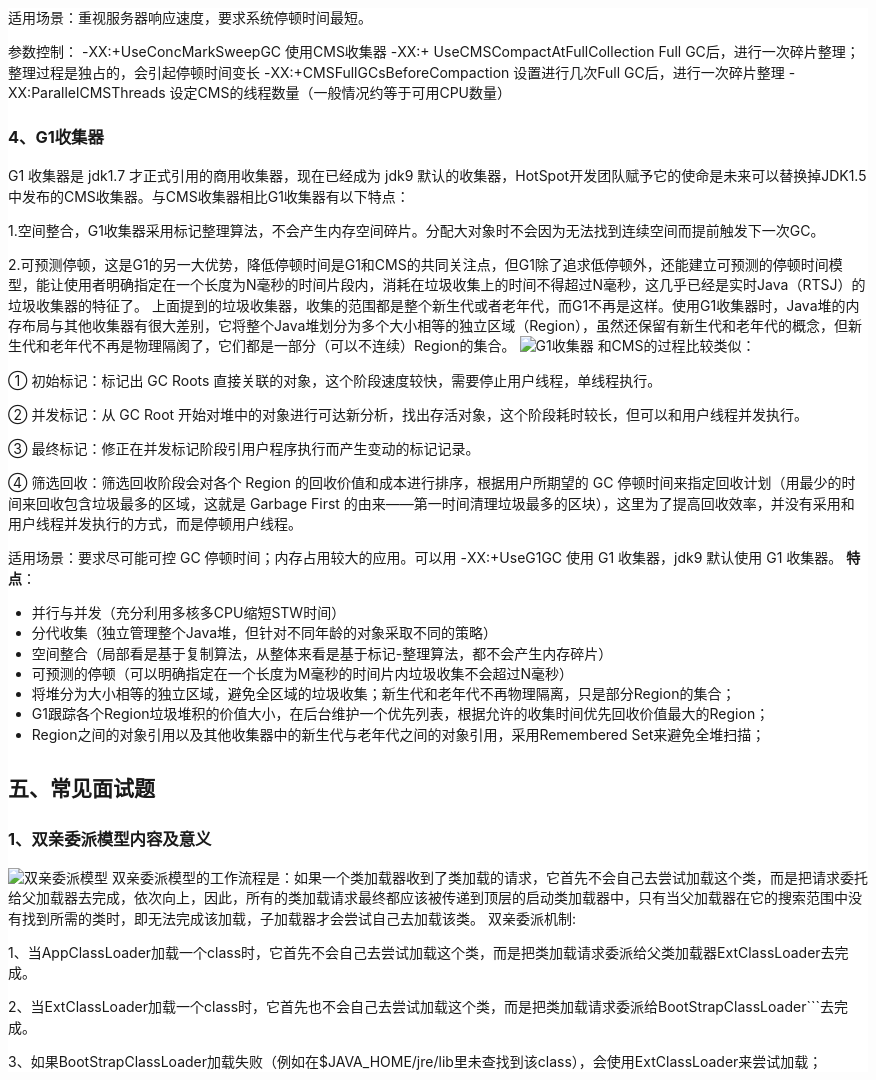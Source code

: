 
适用场景：重视服务器响应速度，要求系统停顿时间最短。

参数控制：
-XX:+UseConcMarkSweepGC 使用CMS收集器
-XX:+ UseCMSCompactAtFullCollection Full GC后，进行一次碎片整理；整理过程是独占的，会引起停顿时间变长
-XX:+CMSFullGCsBeforeCompaction 设置进行几次Full GC后，进行一次碎片整理
-XX:ParallelCMSThreads 设定CMS的线程数量（一般情况约等于可用CPU数量）


### 4、G1收集器
G1 收集器是 jdk1.7 才正式引用的商用收集器，现在已经成为 jdk9 默认的收集器，HotSpot开发团队赋予它的使命是未来可以替换掉JDK1.5中发布的CMS收集器。与CMS收集器相比G1收集器有以下特点：

1.空间整合，G1收集器采用标记整理算法，不会产生内存空间碎片。分配大对象时不会因为无法找到连续空间而提前触发下一次GC。

2.可预测停顿，这是G1的另一大优势，降低停顿时间是G1和CMS的共同关注点，但G1除了追求低停顿外，还能建立可预测的停顿时间模型，能让使用者明确指定在一个长度为N毫秒的时间片段内，消耗在垃圾收集上的时间不得超过N毫秒，这几乎已经是实时Java（RTSJ）的垃圾收集器的特征了。
上面提到的垃圾收集器，收集的范围都是整个新生代或者老年代，而G1不再是这样。使用G1收集器时，Java堆的内存布局与其他收集器有很大差别，它将整个Java堆划分为多个大小相等的独立区域（Region），虽然还保留有新生代和老年代的概念，但新生代和老年代不再是物理隔阂了，它们都是一部分（可以不连续）Region的集合。
![G1收集器](http://www.laughitover.com/assets/images/2018/jvm/jvm09.png)
和CMS的过程比较类似：

① 初始标记：标记出 GC Roots 直接关联的对象，这个阶段速度较快，需要停止用户线程，单线程执行。

② 并发标记：从 GC Root 开始对堆中的对象进行可达新分析，找出存活对象，这个阶段耗时较长，但可以和用户线程并发执行。

③ 最终标记：修正在并发标记阶段引用户程序执行而产生变动的标记记录。

④ 筛选回收：筛选回收阶段会对各个 Region 的回收价值和成本进行排序，根据用户所期望的 GC 停顿时间来指定回收计划（用最少的时间来回收包含垃圾最多的区域，这就是 Garbage First 的由来——第一时间清理垃圾最多的区块），这里为了提高回收效率，并没有采用和用户线程并发执行的方式，而是停顿用户线程。

适用场景：要求尽可能可控 GC 停顿时间；内存占用较大的应用。可以用 -XX:+UseG1GC 使用 G1 收集器，jdk9 默认使用 G1 收集器。
**特点**：

 - 并行与并发（充分利用多核多CPU缩短STW时间）
 - 分代收集（独立管理整个Java堆，但针对不同年龄的对象采取不同的策略）
 - 空间整合（局部看是基于复制算法，从整体来看是基于标记-整理算法，都不会产生内存碎片）
 - 可预测的停顿（可以明确指定在一个长度为M毫秒的时间片内垃圾收集不会超过N毫秒）
 - 将堆分为大小相等的独立区域，避免全区域的垃圾收集；新生代和老年代不再物理隔离，只是部分Region的集合；
 - G1跟踪各个Region垃圾堆积的价值大小，在后台维护一个优先列表，根据允许的收集时间优先回收价值最大的Region；
 - Region之间的对象引用以及其他收集器中的新生代与老年代之间的对象引用，采用Remembered Set来避免全堆扫描；

## 五、常见面试题
### 1、双亲委派模型内容及意义
![双亲委派模型](http://www.laughitover.com/assets/images/2018/jvm/jvm10.jpg)
双亲委派模型的工作流程是：如果一个类加载器收到了类加载的请求，它首先不会自己去尝试加载这个类，而是把请求委托给父加载器去完成，依次向上，因此，所有的类加载请求最终都应该被传递到顶层的启动类加载器中，只有当父加载器在它的搜索范围中没有找到所需的类时，即无法完成该加载，子加载器才会尝试自己去加载该类。
双亲委派机制:

1、当AppClassLoader加载一个class时，它首先不会自己去尝试加载这个类，而是把类加载请求委派给父类加载器ExtClassLoader去完成。

2、当ExtClassLoader加载一个class时，它首先也不会自己去尝试加载这个类，而是把类加载请求委派给BootStrapClassLoader```去完成。

3、如果BootStrapClassLoader加载失败（例如在$JAVA_HOME/jre/lib里未查找到该class），会使用ExtClassLoader来尝试加载；
